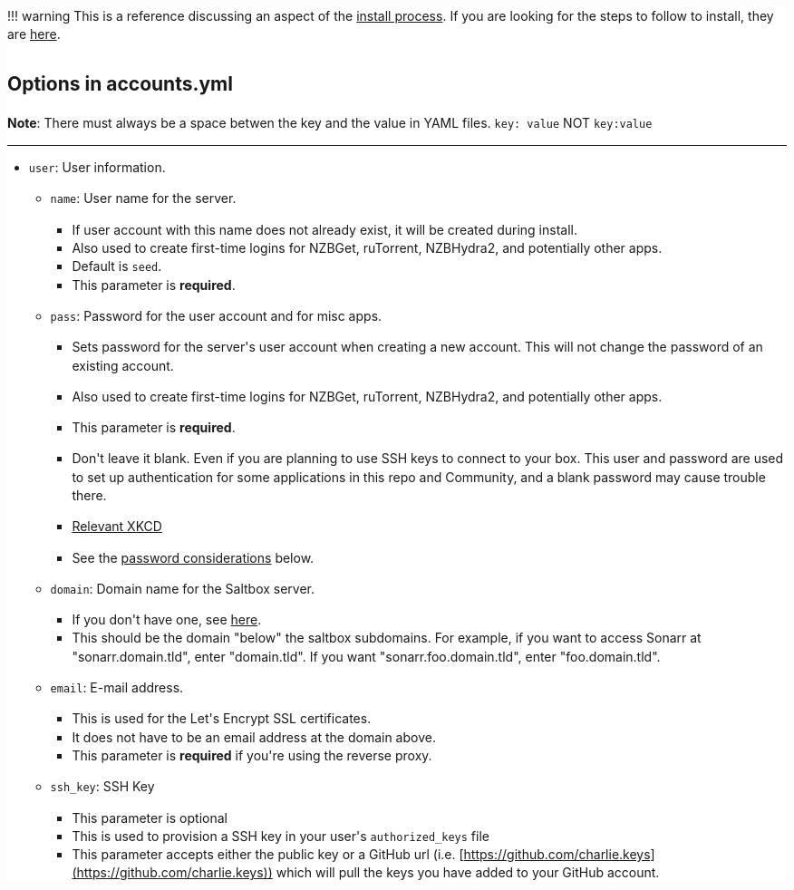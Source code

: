 !!! warning
    This is a reference discussing an aspect of the [install process](../../saltbox/install/install/#configuration).
    If you are looking for the steps to follow to install, they are [here](../../saltbox/install/install).

## Options in accounts.yml

**Note**: There must always be a space betwen the key and the value in YAML files.  `key: value` NOT `key:value`

---

- `user`: User information.

  - `name`: User name for the server.

    - If user account with this name does not already exist, it will be created during install.
    - Also used to create first-time logins for NZBGet, ruTorrent, NZBHydra2, and potentially other apps.
    - Default is `seed`.
    - This parameter is **required**.

  - `pass`: Password for the user account and for misc apps.

    - Sets password for the server's user account when creating a new account. This will not change the password of an existing account.
    - Also used to create first-time logins for NZBGet, ruTorrent, NZBHydra2, and potentially other apps.
    - This parameter is **required**.
    - Don't leave it blank. Even if you are planning to use SSH keys to connect to your box.  This user and password are used to set up authentication for some applications in this repo and Community, and a blank password may cause trouble there.

    - [Relevant XKCD](https://xkcd.com/936/)

    - See the [password considerations](#password-considerations) below.

  - `domain`: Domain name for the Saltbox server.

    - If you don't have one, see [here](domain.md).
    - This should be the domain "below" the saltbox subdomains.  For example, if you want to access Sonarr at "sonarr.domain.tld", enter "domain.tld".  If you want "sonarr.foo.domain.tld", enter "foo.domain.tld".

  - `email`: E-mail address.

    - This is used for the Let's Encrypt SSL certificates.
    - It does not have to be an email address at the domain above.
    - This parameter is **required** if you're using the reverse proxy.

  - `ssh_key`: SSH Key

    - This parameter is optional
    - This is used to provision a SSH key in your user's `authorized_keys` file
    - This parameter accepts either the public key or a GitHub url (i.e. [https://github.com/charlie.keys](https://github.com/charlie.keys)) which will pull the keys you have added to your GitHub account.
